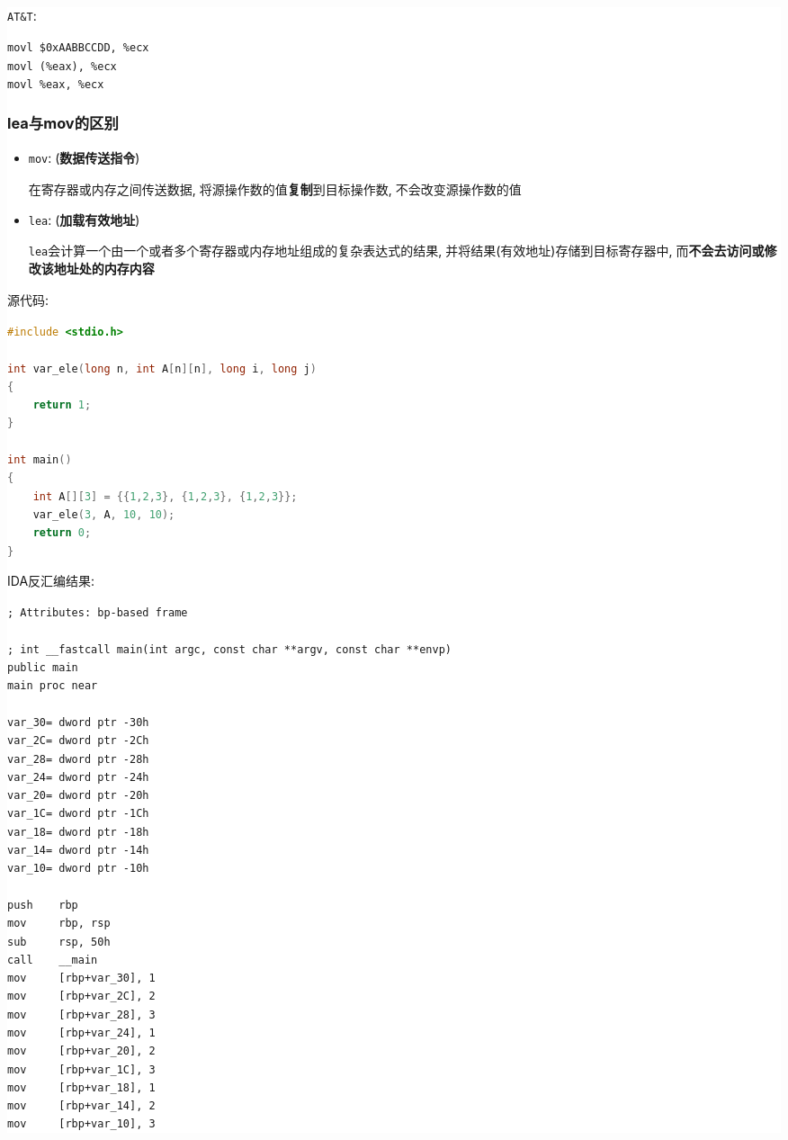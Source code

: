 `AT&T`:

```assembly
movl $0xAABBCCDD, %ecx
movl (%eax), %ecx
movl %eax, %ecx
```

### lea与mov的区别

- `mov`: (**数据传送指令**)

  在寄存器或内存之间传送数据, 将源操作数的值**复制**到目标操作数, 不会改变源操作数的值

- `lea`: (**加载有效地址**)

  `lea`会计算一个由一个或者多个寄存器或内存地址组成的复杂表达式的结果, 并将结果(有效地址)存储到目标寄存器中, 而**不会去访问或修改该地址处的内存内容**

源代码:

```c
#include <stdio.h>

int var_ele(long n, int A[n][n], long i, long j)
{
    return 1;
}

int main()
{
    int A[][3] = {{1,2,3}, {1,2,3}, {1,2,3}};
    var_ele(3, A, 10, 10);
    return 0;
}
```

IDA反汇编结果:

```assembly
; Attributes: bp-based frame

; int __fastcall main(int argc, const char **argv, const char **envp)
public main
main proc near

var_30= dword ptr -30h
var_2C= dword ptr -2Ch
var_28= dword ptr -28h
var_24= dword ptr -24h
var_20= dword ptr -20h
var_1C= dword ptr -1Ch
var_18= dword ptr -18h
var_14= dword ptr -14h
var_10= dword ptr -10h

push    rbp
mov     rbp, rsp
sub     rsp, 50h
call    __main
mov     [rbp+var_30], 1
mov     [rbp+var_2C], 2
mov     [rbp+var_28], 3
mov     [rbp+var_24], 1
mov     [rbp+var_20], 2
mov     [rbp+var_1C], 3
mov     [rbp+var_18], 1
mov     [rbp+var_14], 2
mov     [rbp+var_10], 3
```